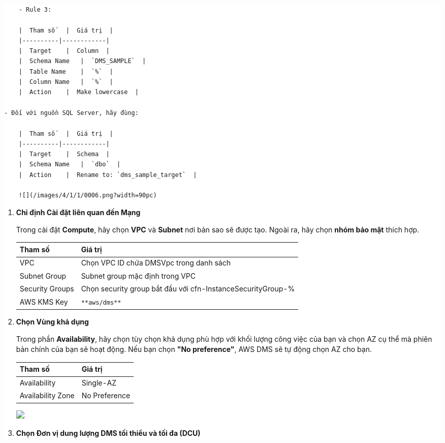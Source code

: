         - Rule 3:

        |  Tham số	 |  Giá trị  |
        |----------|------------|
        |  Target	 |  Column  |
        |  Schema Name	 |  `DMS_SAMPLE`  |
        |  Table Name	 |  `%`  |
        |  Column Name	 |  `%`  |
        |  Action	 |  Make lowercase  |

    - Đối với nguồn SQL Server, hãy đùng:

        |  Tham số	 |  Giá trị  |
        |----------|------------|
        |  Target	 |  Schema  |
        |  Schema Name	 |  `dbo`  |
        |  Action	 |  Rename to: `dms_sample_target`  |

        ![](/images/4/1/1/0006.png?width=90pc)

1. **Chỉ định Cài đặt liên quan đến Mạng**

    Trong cài đặt **Compute**, hãy chọn **VPC** và **Subnet** nơi bản sao sẽ được tạo. Ngoài ra, hãy chọn **nhóm bảo mật** thích hợp.

    |  Tham số	 |  Giá trị  |
    |----------|------------|
    |  VPC	 |  Chọn VPC ID chứa DMSVpc trong danh sách  |
    |  Subnet Group	 |  Subnet group mặc định trong VPC  |
    |  Security Groups	 |  Chọn security group bắt đầu với cfn-InstanceSecurityGroup-%  |
    |  AWS KMS Key	 |  `**aws/dms**`  |

1. **Chọn Vùng khả dụng**

    Trong phần **Availability**, hãy chọn tùy chọn khả dụng phù hợp với khối lượng công việc của bạn và chọn AZ cụ thể mà phiên bản chính của bạn sẽ hoạt động. Nếu bạn chọn **"No preference"**, AWS DMS sẽ tự động chọn AZ cho bạn.

    |  Tham số	 |  Giá trị  |
    |----------|------------|
    |  Availability	 |  Single-AZ  |
    |  Availability Zone	 |  No Preference  |

    ![](/images/4/1/1/0007.png?width=90pc)

1. **Chọn Đơn vị dung lượng DMS tối thiểu và tối đa (DCU)**
